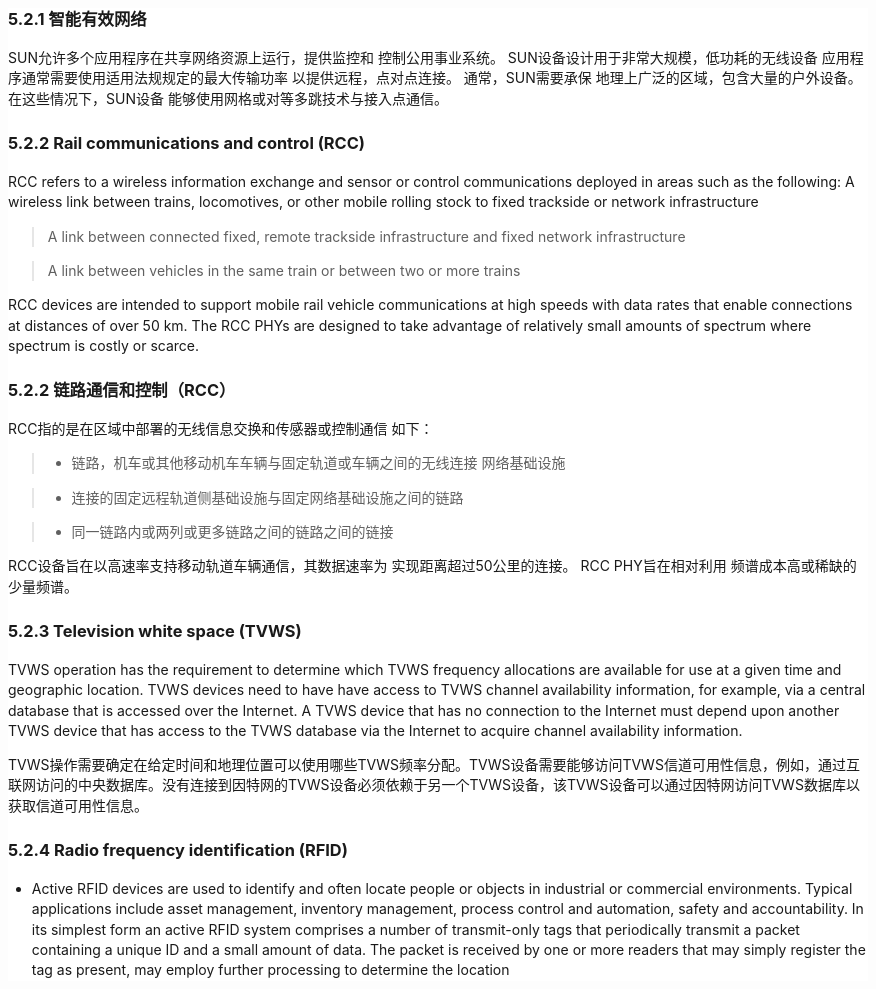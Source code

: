 ### 5.2.1 智能有效网络
SUN允许多个应用程序在共享网络资源上运行，提供监控和
控制公用事业系统。 SUN设备设计用于非常大规模，低功耗的无线设备
应用程序通常需要使用适用法规规定的最大传输功率
以提供远程，点对点连接。 通常，SUN需要承保
地理上广泛的区域，包含大量的户外设备。 在这些情况下，SUN设备
能够使用网格或对等多跳技术与接入点通信。
### 5.2.2 Rail communications and control (RCC)
RCC refers to a wireless information exchange and sensor or control communications deployed in areas
such as the following:
A wireless link between trains, locomotives, or other mobile rolling stock to fixed trackside or network infrastructure

> A link between connected fixed, remote trackside infrastructure and fixed network infrastructure

> A link between vehicles in the same train or between two or more trains

RCC devices are intended to support mobile rail vehicle communications at high speeds with data rates that
enable connections at distances of over 50 km. The RCC PHYs are designed to take advantage of relatively
small amounts of spectrum where spectrum is costly or scarce.


### 5.2.2 链路通信和控制（RCC）
RCC指的是在区域中部署的无线信息交换和传感器或控制通信
如下：
>  - 链路，机车或其他移动机车车辆与固定轨道或车辆之间的无线连接
网络基础设施

> - 连接的固定远程轨道侧基础设施与固定网络基础设施之间的链路

> - 同一链路内或两列或更多链路之间的链路之间的链接

RCC设备旨在以高速率支持移动轨道车辆通信，其数据速率为
实现距离超过50公里的连接。 RCC PHY旨在相对利用
频谱成本高或稀缺的少量频谱。

### 5.2.3 Television white space (TVWS)
TVWS operation has the requirement to determine which TVWS frequency allocations are available for use
at a given time and geographic location. TVWS devices need to have have access to TVWS channel
availability information, for example, via a central database that is accessed over the Internet. A TVWS
device that has no connection to the Internet must depend upon another TVWS device that has access to the
TVWS database via the Internet to acquire channel availability information.

TVWS操作需要确定在给定时间和地理位置可以使用哪些TVWS频率分配。TVWS设备需要能够访问TVWS信道可用性信息，例如，通过互联网访问的中央数据库。没有连接到因特网的TVWS设备必须依赖于另一个TVWS设备，该TVWS设备可以通过因特网访问TVWS数据库以获取信道可用性信息。

### 5.2.4 Radio frequency identification (RFID)
- Active RFID devices are used to identify and often locate people or objects in industrial or commercial
environments. Typical applications include asset management, inventory management, process control and
automation, safety and accountability.
In its simplest form an active RFID system comprises a number of transmit-only tags that periodically
transmit a packet containing a unique ID and a small amount of data. The packet is received by one or more
readers that may simply register the tag as present, may employ further processing to determine the location
